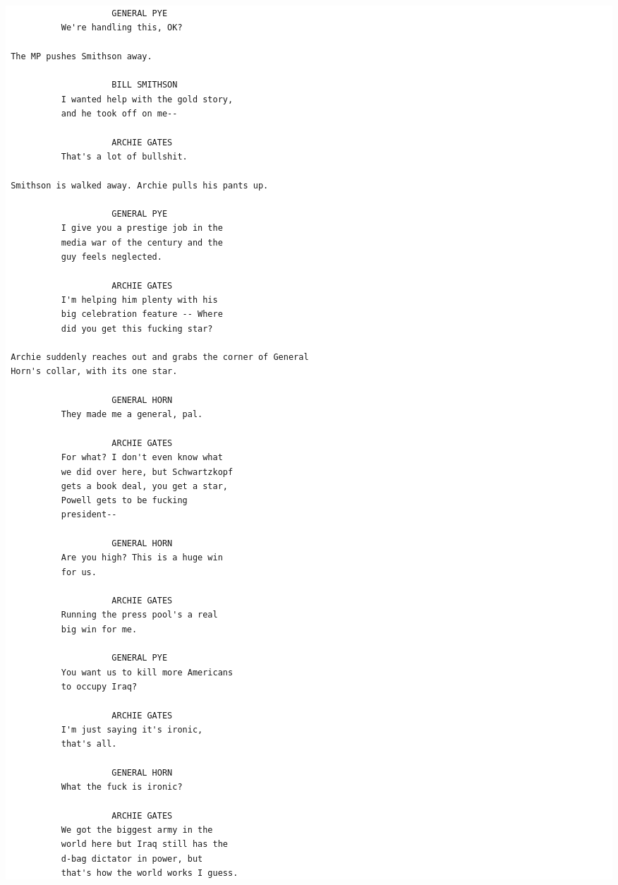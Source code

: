                          GENERAL PYE
               We're handling this, OK?

     The MP pushes Smithson away.

                         BILL SMITHSON
               I wanted help with the gold story,
               and he took off on me--

                         ARCHIE GATES
               That's a lot of bullshit.

     Smithson is walked away. Archie pulls his pants up.

                         GENERAL PYE
               I give you a prestige job in the
               media war of the century and the
               guy feels neglected.

                         ARCHIE GATES
               I'm helping him plenty with his
               big celebration feature -- Where
               did you get this fucking star?

     Archie suddenly reaches out and grabs the corner of General
     Horn's collar, with its one star.

                         GENERAL HORN
               They made me a general, pal.

                         ARCHIE GATES
               For what? I don't even know what
               we did over here, but Schwartzkopf
               gets a book deal, you get a star,
               Powell gets to be fucking
               president--

                         GENERAL HORN
               Are you high? This is a huge win
               for us.

                         ARCHIE GATES
               Running the press pool's a real
               big win for me.

                         GENERAL PYE
               You want us to kill more Americans
               to occupy Iraq?

                         ARCHIE GATES
               I'm just saying it's ironic,
               that's all.

                         GENERAL HORN
               What the fuck is ironic?

                         ARCHIE GATES
               We got the biggest army in the
               world here but Iraq still has the
               d-bag dictator in power, but
               that's how the world works I guess.
